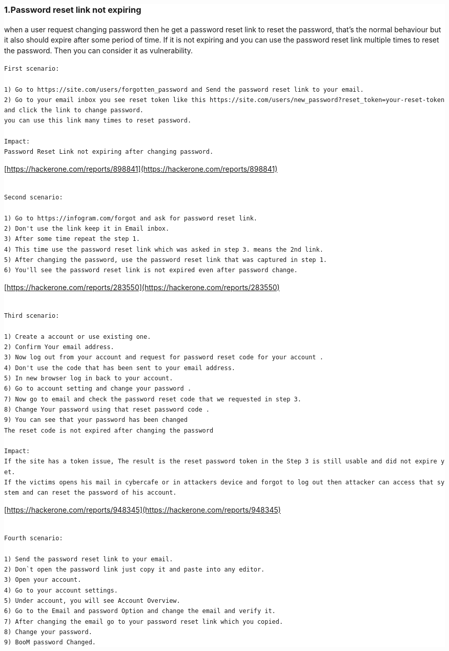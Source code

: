 
### 1.Password reset link not expiring

when a user request changing password then he get a password reset link to reset the password,
that’s the normal behaviour but it also should expire after some period of time.
If it is not expiring and you can use the password reset link multiple times to reset the password.
Then you can consider it as vulnerability.


    First scenario:
    
    1) Go to https://site.com/users/forgotten_password and Send the password reset link to your email.
    2) Go to your email inbox you see reset token like this https://site.com/users/new_password?reset_token=your-reset-tokenand click the link to change password.
    you can use this link many times to reset password.

    Impact:
    Password Reset Link not expiring after changing password.
[https://hackerone.com/reports/898841](https://hackerone.com/reports/898841)<br></br>



    Second scenario:
    
    1) Go to https://infogram.com/forgot and ask for password reset link.
    2) Don't use the link keep it in Email inbox.
    3) After some time repeat the step 1.
    4) This time use the password reset link which was asked in step 3. means the 2nd link.
    5) After changing the password, use the password reset link that was captured in step 1.
    6) You'll see the password reset link is not expired even after password change.
[https://hackerone.com/reports/283550](https://hackerone.com/reports/283550)<br></br>

    Third scenario:
    
    1) Create a account or use existing one.
    2) Confirm Your email address.
    3) Now log out from your account and request for password reset code for your account .
    4) Don't use the code that has been sent to your email address.
    5) In new browser log in back to your account.
    6) Go to account setting and change your password .
    7) Now go to email and check the password reset code that we requested in step 3.
    8) Change Your password using that reset password code .
    9) You can see that your password has been changed
    The reset code is not expired after changing the password
    
    Impact:
    If the site has a token issue, The result is the reset password token in the Step 3 is still usable and did not expire yet.
    If the victims opens his mail in cybercafe or in attackers device and forgot to log out then attacker can access that system and can reset the password of his account.    
[https://hackerone.com/reports/948345](https://hackerone.com/reports/948345)<br></br>

    
    Fourth scenario:

    1) Send the password reset link to your email.
    2) Don`t open the password link just copy it and paste into any editor.
    3) Open your account.
    4) Go to your account settings.
    5) Under account, you will see Account Overview.
    6) Go to the Email and password Option and change the email and verify it.
    7) After changing the email go to your password reset link which you copied.
    8) Change your password.
    9) BooM password Changed.

